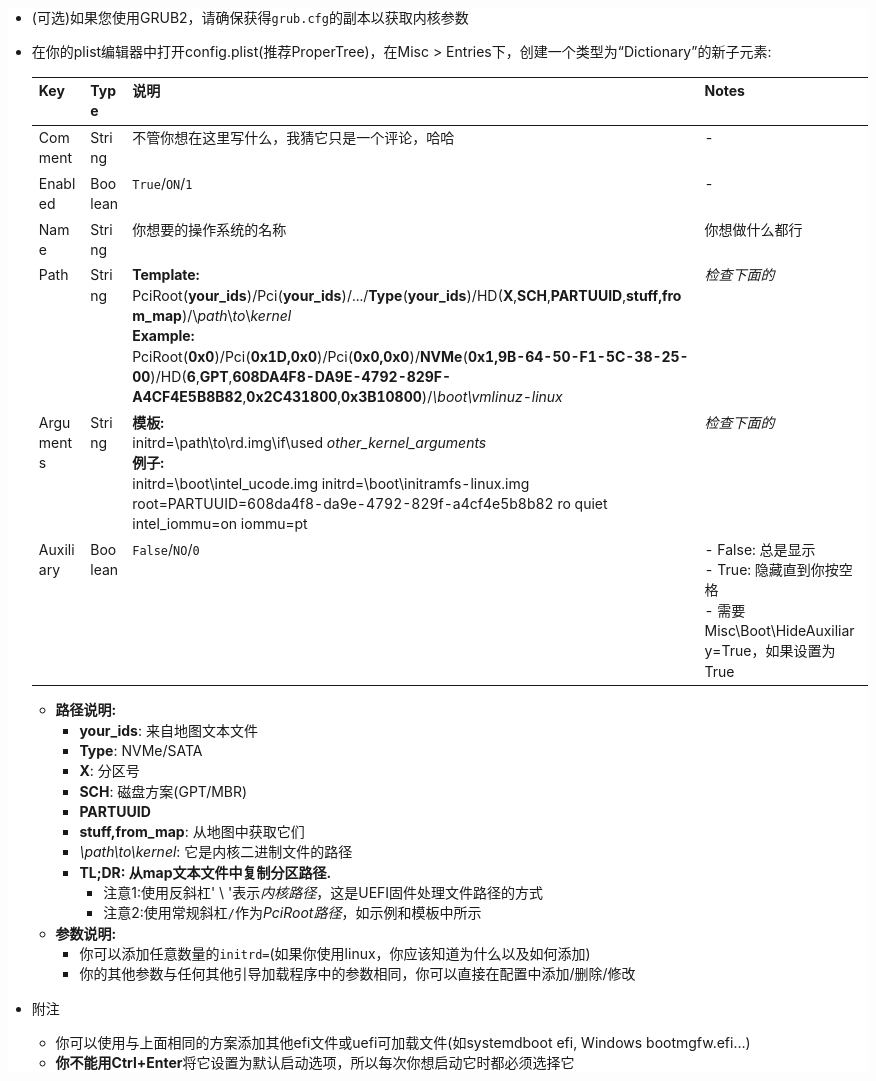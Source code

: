 * (可选)如果您使用GRUB2，请确保获得`grub.cfg`的副本以获取内核参数

* 在你的plist编辑器中打开config.plist(推荐ProperTree)，在Misc > Entries下，创建一个类型为“Dictionary”的新子元素:

  | Key       | Type    | 说明                                                        | Notes                                                        |
  | --------- | ------- | ------------------------------------------------------------ | ------------------------------------------------------------ |
  | Comment   | String  | 不管你想在这里写什么，我猜它只是一个评论，哈哈 | -                                                            |
  | Enabled   | Boolean | `True`/`ON`/`1`                                              | -                                                            |
  | Name      | String  | 你想要的操作系统的名称                                     | 你想做什么都行                                     |
  | Path      | String  | **Template:**<br />PciRoot(**your_ids**)/Pci(**your_ids**)/.../**Type**(**your_ids**)/HD(**X**,**SCH**,**PARTUUID**,**stuff,from_map**)/\\*path*\\*to*\\*kernel*<br />**Example:**<br />PciRoot(**0x0**)/Pci(**0x1D,0x0**)/Pci(**0x0,0x0**)/**NVMe**(**0x1,9B-64-50-F1-5C-38-25-00**)/HD(**6**,**GPT**,**608DA4F8-DA9E-4792-829F-A4CF4E5B8B82**,**0x2C431800**,**0x3B10800**)/*\boot\vmlinuz-linux* | *检查下面的*                                                |
  | Arguments | String  | **模板:**<br />initrd=\path\to\rd.img\if\used *other_kernel_arguments*<br />**例子:**<br />initrd=\boot\intel_ucode.img initrd=\boot\initramfs-linux.img root=PARTUUID=608da4f8-da9e-4792-829f-a4cf4e5b8b82 ro quiet intel_iommu=on iommu=pt | *检查下面的*                                                |
  | Auxiliary | Boolean | `False`/`NO`/`0`                                             | - False: 总是显示<br />- True: 隐藏直到你按空格<br />- 需要Misc\Boot\HideAuxiliary=True，如果设置为True |

  * **路径说明:**
    * **your_ids**: 来自地图文本文件
    * **Type**: NVMe/SATA
    * **X**: 分区号
    * **SCH**: 磁盘方案(GPT/MBR)
    * **PARTUUID**
    * **stuff,from_map**: 从地图中获取它们
    * *\path\to\kernel*: 它是内核二进制文件的路径
    * **TL;DR: 从map文本文件中复制分区路径.**
      * 注意1:使用反斜杠' \ '表示*内核路径*，这是UEFI固件处理文件路径的方式
      * 注意2:使用常规斜杠`/`作为*PciRoot路径*，如示例和模板中所示
  * **参数说明:**
    * 你可以添加任意数量的`initrd=`(如果你使用linux，你应该知道为什么以及如何添加)
    * 你的其他参数与任何其他引导加载程序中的参数相同，你可以直接在配置中添加/删除/修改

* 附注

  * 你可以使用与上面相同的方案添加其他efi文件或uefi可加载文件(如systemdboot efi, Windows bootmgfw.efi…)
  * **你不能用Ctrl+Enter**将它设置为默认启动选项，所以每次你想启动它时都必须选择它

